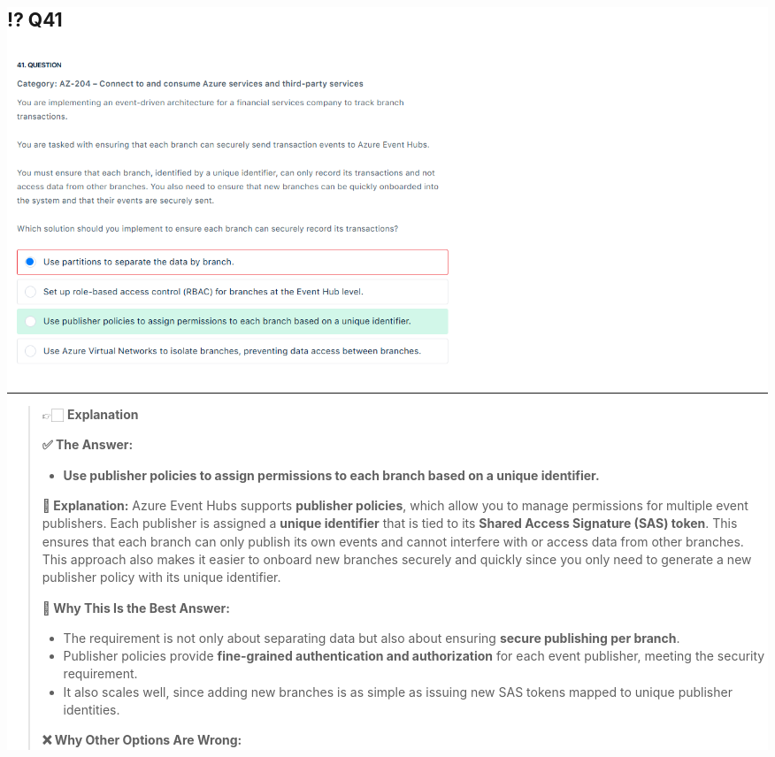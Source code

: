 ## ⁉️ Q41

<div align="left">
  <img src="image/1.review-mode-set1/1759451952871.png" alt="1759451952871" style="width: 60%; border-radius: 10px; border: 2px solid white;">
</div>

---

> 👉🏻 **Explanation**
>
> **✅ The Answer:**
>
> - **Use publisher policies to assign permissions to each branch based on a unique identifier.**
>
> **📖 Explanation:**
> Azure Event Hubs supports **publisher policies**, which allow you to manage permissions for multiple event publishers. Each publisher is assigned a **unique identifier** that is tied to its **Shared Access Signature (SAS) token**. This ensures that each branch can only publish its own events and cannot interfere with or access data from other branches. This approach also makes it easier to onboard new branches securely and quickly since you only need to generate a new publisher policy with its unique identifier.
>
> **🤔 Why This Is the Best Answer:**
>
> - The requirement is not only about separating data but also about ensuring **secure publishing per branch**.
> - Publisher policies provide **fine-grained authentication and authorization** for each event publisher, meeting the security requirement.
> - It also scales well, since adding new branches is as simple as issuing new SAS tokens mapped to unique publisher identities.
>
> **❌ Why Other Options Are Wrong:**
>